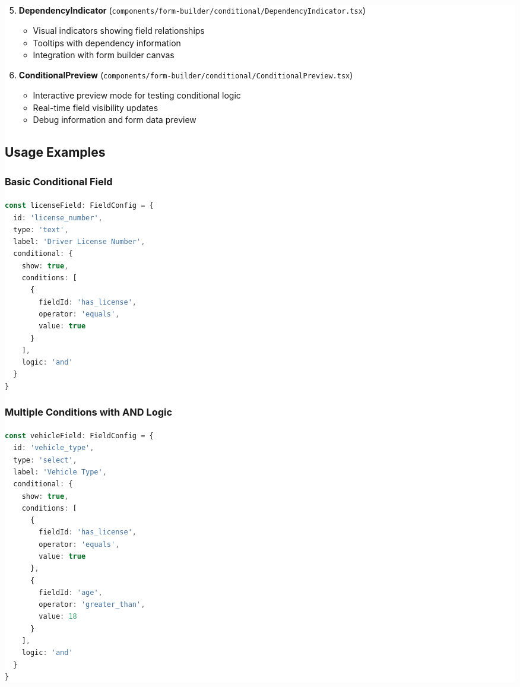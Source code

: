5. **DependencyIndicator** (`components/form-builder/conditional/DependencyIndicator.tsx`)
   - Visual indicators showing field relationships
   - Tooltips with dependency information
   - Integration with form builder canvas

6. **ConditionalPreview** (`components/form-builder/conditional/ConditionalPreview.tsx`)
   - Interactive preview mode for testing conditional logic
   - Real-time field visibility updates
   - Debug information and form data preview

## Usage Examples

### Basic Conditional Field

```typescript
const licenseField: FieldConfig = {
  id: 'license_number',
  type: 'text',
  label: 'Driver License Number',
  conditional: {
    show: true,
    conditions: [
      {
        fieldId: 'has_license',
        operator: 'equals',
        value: true
      }
    ],
    logic: 'and'
  }
}
```

### Multiple Conditions with AND Logic

```typescript
const vehicleField: FieldConfig = {
  id: 'vehicle_type',
  type: 'select',
  label: 'Vehicle Type',
  conditional: {
    show: true,
    conditions: [
      {
        fieldId: 'has_license',
        operator: 'equals',
        value: true
      },
      {
        fieldId: 'age',
        operator: 'greater_than',
        value: 18
      }
    ],
    logic: 'and'
  }
}
```
